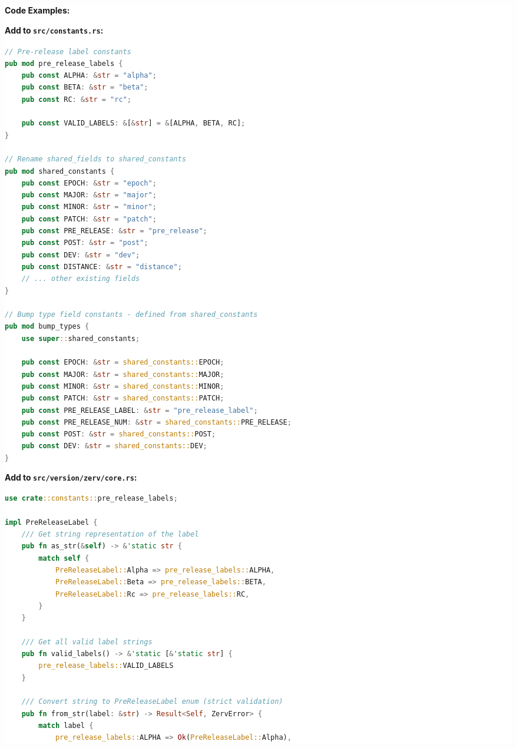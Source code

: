 **Code Examples:**

**Add to `src/constants.rs`:**

```rust
// Pre-release label constants
pub mod pre_release_labels {
    pub const ALPHA: &str = "alpha";
    pub const BETA: &str = "beta";
    pub const RC: &str = "rc";

    pub const VALID_LABELS: &[&str] = &[ALPHA, BETA, RC];
}

// Rename shared_fields to shared_constants
pub mod shared_constants {
    pub const EPOCH: &str = "epoch";
    pub const MAJOR: &str = "major";
    pub const MINOR: &str = "minor";
    pub const PATCH: &str = "patch";
    pub const PRE_RELEASE: &str = "pre_release";
    pub const POST: &str = "post";
    pub const DEV: &str = "dev";
    pub const DISTANCE: &str = "distance";
    // ... other existing fields
}

// Bump type field constants - defined from shared_constants
pub mod bump_types {
    use super::shared_constants;

    pub const EPOCH: &str = shared_constants::EPOCH;
    pub const MAJOR: &str = shared_constants::MAJOR;
    pub const MINOR: &str = shared_constants::MINOR;
    pub const PATCH: &str = shared_constants::PATCH;
    pub const PRE_RELEASE_LABEL: &str = "pre_release_label";
    pub const PRE_RELEASE_NUM: &str = shared_constants::PRE_RELEASE;
    pub const POST: &str = shared_constants::POST;
    pub const DEV: &str = shared_constants::DEV;
}
```

**Add to `src/version/zerv/core.rs`:**

```rust
use crate::constants::pre_release_labels;

impl PreReleaseLabel {
    /// Get string representation of the label
    pub fn as_str(&self) -> &'static str {
        match self {
            PreReleaseLabel::Alpha => pre_release_labels::ALPHA,
            PreReleaseLabel::Beta => pre_release_labels::BETA,
            PreReleaseLabel::Rc => pre_release_labels::RC,
        }
    }

    /// Get all valid label strings
    pub fn valid_labels() -> &'static [&'static str] {
        pre_release_labels::VALID_LABELS
    }

    /// Convert string to PreReleaseLabel enum (strict validation)
    pub fn from_str(label: &str) -> Result<Self, ZervError> {
        match label {
            pre_release_labels::ALPHA => Ok(PreReleaseLabel::Alpha),
```
